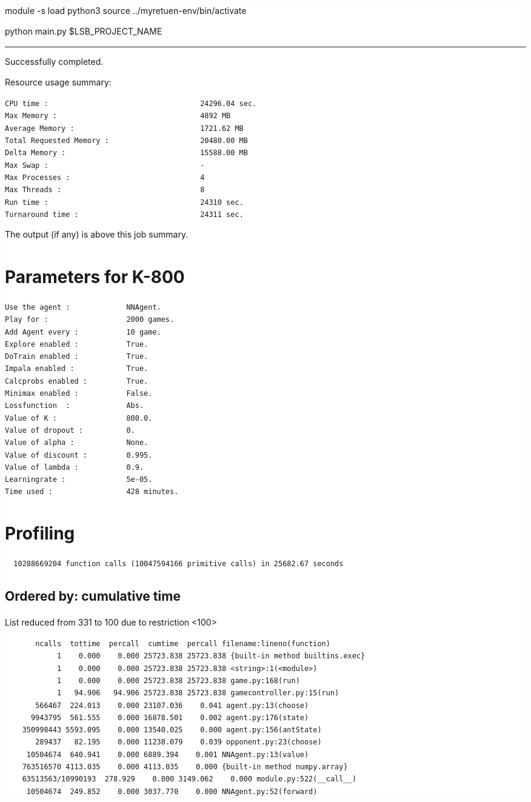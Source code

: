 module -s load python3
source ../myretuen-env/bin/activate

python main.py $LSB_PROJECT_NAME


------------------------------------------------------------

Successfully completed.

Resource usage summary:

    CPU time :                                   24296.04 sec.
    Max Memory :                                 4892 MB
    Average Memory :                             1721.62 MB
    Total Requested Memory :                     20480.00 MB
    Delta Memory :                               15588.00 MB
    Max Swap :                                   -
    Max Processes :                              4
    Max Threads :                                8
    Run time :                                   24310 sec.
    Turnaround time :                            24311 sec.

The output (if any) is above this job summary.

# Parameters for K-800

    Use the agent :             NNAgent.
    Play for :                  2000 games.
    Add Agent every :           10 game.
    Explore enabled :           True.
    DoTrain enabled :           True.
    Impala enabled :            True.
    Calcprobs enabled :         True.
    Minimax enabled :           False.
    Lossfunction  :             Abs.
    Value of K :                800.0.
    Value of dropout :          0.
    Value of alpha :            None.
    Value of discount :         0.995.
    Value of lambda :           0.9.
    Learningrate :              5e-05.
    Time used :                 428 minutes.

# Profiling


      10288669204 function calls (10047594166 primitive calls) in 25682.67 seconds

##    Ordered by: cumulative time
   List reduced from 331 to 100 due to restriction <100>

           ncalls  tottime  percall  cumtime  percall filename:lineno(function)
                1    0.000    0.000 25723.838 25723.838 {built-in method builtins.exec}
                1    0.000    0.000 25723.838 25723.838 <string>:1(<module>)
                1    0.000    0.000 25723.838 25723.838 game.py:168(run)
                1   94.906   94.906 25723.838 25723.838 gamecontroller.py:15(run)
           566467  224.013    0.000 23107.036    0.041 agent.py:13(choose)
          9943795  561.555    0.000 16878.501    0.002 agent.py:176(state)
        350998443 5593.095    0.000 13540.025    0.000 agent.py:156(antState)
           289437   82.195    0.000 11238.079    0.039 opponent.py:23(choose)
         10504674  640.941    0.000 6889.394    0.001 NNAgent.py:13(value)
        763516570 4113.035    0.000 4113.035    0.000 {built-in method numpy.array}
        63513563/10990193  278.929    0.000 3149.062    0.000 module.py:522(__call__)
         10504674  249.852    0.000 3037.770    0.000 NNAgent.py:52(forward)